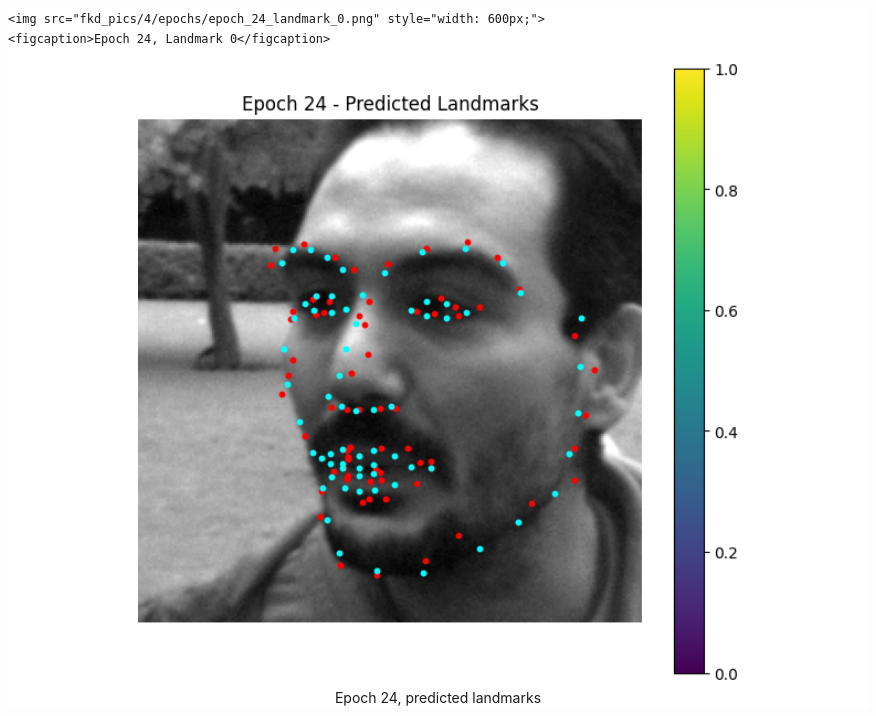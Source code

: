     <img src="fkd_pics/4/epochs/epoch_24_landmark_0.png" style="width: 600px;">
    <figcaption>Epoch 24, Landmark 0</figcaption>
  </figure>
  <figure style="text-align: center; margin: 10px;">
    <img src="fkd_pics/4/epochs/epoch_24_predicted.png" style="width: 600px;">
    <figcaption>Epoch 24, predicted landmarks</figcaption>
